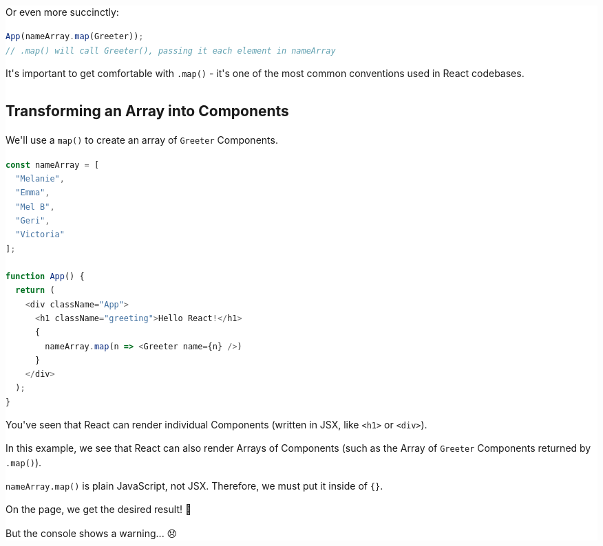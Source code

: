 Or even more succinctly:

```js
App(nameArray.map(Greeter));
// .map() will call Greeter(), passing it each element in nameArray
```

It's important to get comfortable with `.map()` - it's one of the most common conventions used in React codebases.

## Transforming an Array into Components

We'll use a `map()` to create an array of `Greeter` Components.

```js
const nameArray = [
  "Melanie",
  "Emma",
  "Mel B",
  "Geri",
  "Victoria"
];

function App() {
  return (
    <div className="App">
      <h1 className="greeting">Hello React!</h1>
      {
        nameArray.map(n => <Greeter name={n} />)
      }
    </div>
  );
}
```

You've seen that React can render individual Components (written in JSX, like `<h1>` or `<div>`).

In this example, we see that React can also render Arrays of Components (such as the Array of `Greeter` Components returned by `.map()`).

`nameArray.map()` is plain JavaScript, not JSX. Therefore, we must put it inside of `{}`.

On the page, we get the desired result! :tada:

But the console shows a warning... :disappointed:
